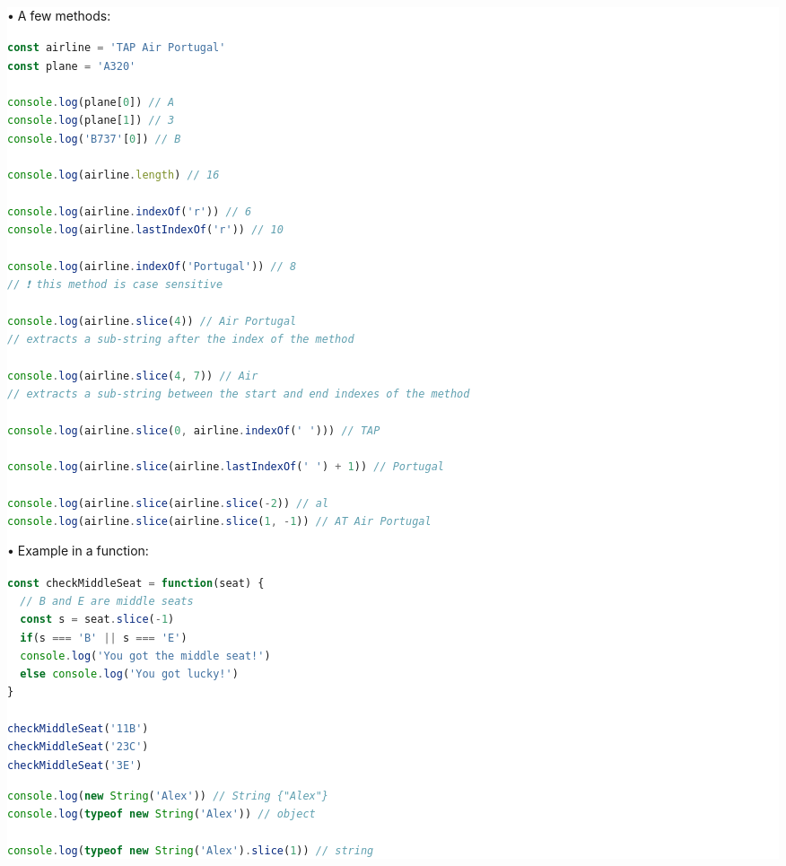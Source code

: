 • A few methods:

```js
const airline = 'TAP Air Portugal'
const plane = 'A320'

console.log(plane[0]) // A
console.log(plane[1]) // 3
console.log('B737'[0]) // B

console.log(airline.length) // 16

console.log(airline.indexOf('r')) // 6
console.log(airline.lastIndexOf('r')) // 10

console.log(airline.indexOf('Portugal')) // 8
// ❗ this method is case sensitive

console.log(airline.slice(4)) // Air Portugal
// extracts a sub-string after the index of the method

console.log(airline.slice(4, 7)) // Air
// extracts a sub-string between the start and end indexes of the method

console.log(airline.slice(0, airline.indexOf(' '))) // TAP

console.log(airline.slice(airline.lastIndexOf(' ') + 1)) // Portugal

console.log(airline.slice(airline.slice(-2)) // al
console.log(airline.slice(airline.slice(1, -1)) // AT Air Portugal
```

• Example in a function:

```js
const checkMiddleSeat = function(seat) {
  // B and E are middle seats
  const s = seat.slice(-1)
  if(s === 'B' || s === 'E')
  console.log('You got the middle seat!')
  else console.log('You got lucky!')
}

checkMiddleSeat('11B')
checkMiddleSeat('23C')
checkMiddleSeat('3E')

```

```js
console.log(new String('Alex')) // String {"Alex"}
console.log(typeof new String('Alex')) // object

console.log(typeof new String('Alex').slice(1)) // string
```
